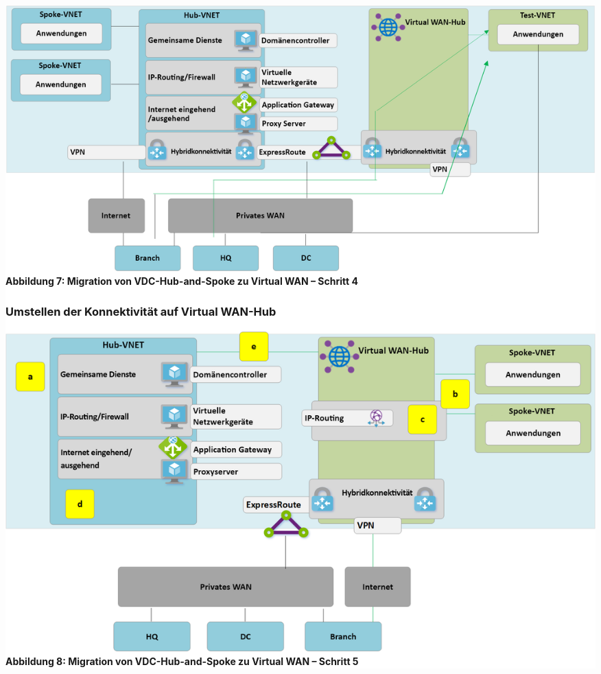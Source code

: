 ![Testen der Hybridkonnektivität über Virtual WAN](./media/migrate-from-hub-spoke-topology/figure7.png)
**Abbildung 7: Migration von VDC-Hub-and-Spoke zu Virtual WAN – Schritt 4**

### <a name="transition-connectivity-to-virtual-wan-hub"></a>Umstellen der Konnektivität auf Virtual WAN-Hub


![Umstellen der Konnektivität auf Virtual WAN-Hub](./media/migrate-from-hub-spoke-topology/figure8.png)
**Abbildung 8: Migration von VDC-Hub-and-Spoke zu Virtual WAN – Schritt 5**
